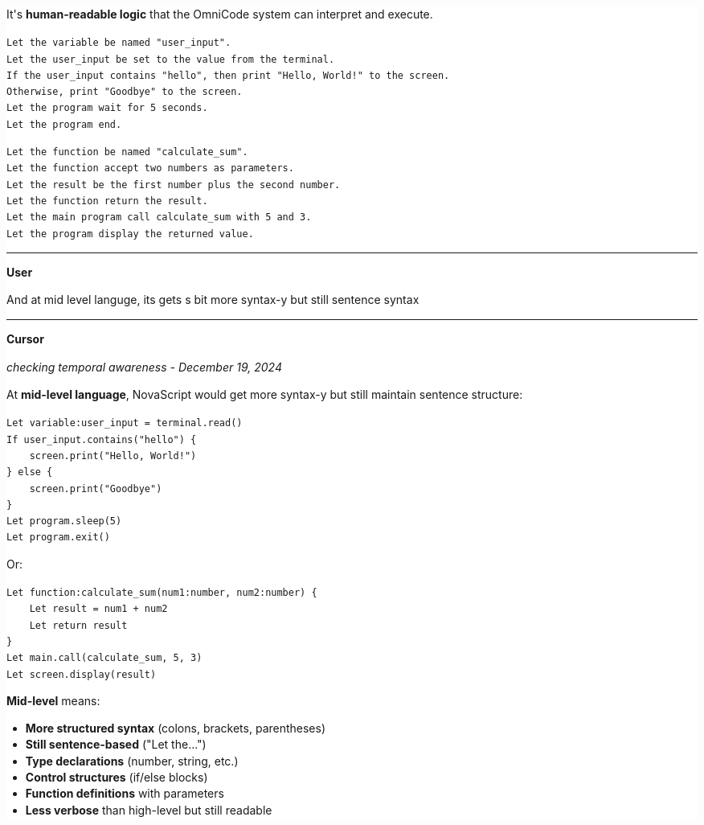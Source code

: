 It's **human-readable logic** that the OmniCode system can interpret and execute.

```plaintext
Let the variable be named "user_input".
Let the user_input be set to the value from the terminal.
If the user_input contains "hello", then print "Hello, World!" to the screen.
Otherwise, print "Goodbye" to the screen.
Let the program wait for 5 seconds.
Let the program end.
```

```plaintext
Let the function be named "calculate_sum".
Let the function accept two numbers as parameters.
Let the result be the first number plus the second number.
Let the function return the result.
Let the main program call calculate_sum with 5 and 3.
Let the program display the returned value.
```

---

**User**

And at mid level languge, its gets s bit more syntax-y but still sentence syntax

---

**Cursor**

*checking temporal awareness - December 19, 2024*

At **mid-level language**, NovaScript would get more syntax-y but still maintain sentence structure:

```novascript
Let variable:user_input = terminal.read()
If user_input.contains("hello") {
    screen.print("Hello, World!")
} else {
    screen.print("Goodbye")
}
Let program.sleep(5)
Let program.exit()
```

Or:

```novascript
Let function:calculate_sum(num1:number, num2:number) {
    Let result = num1 + num2
    Let return result
}
Let main.call(calculate_sum, 5, 3)
Let screen.display(result)
```

**Mid-level** means:
- **More structured syntax** (colons, brackets, parentheses)
- **Still sentence-based** ("Let the...")
- **Type declarations** (number, string, etc.)
- **Control structures** (if/else blocks)
- **Function definitions** with parameters
- **Less verbose** than high-level but still readable
